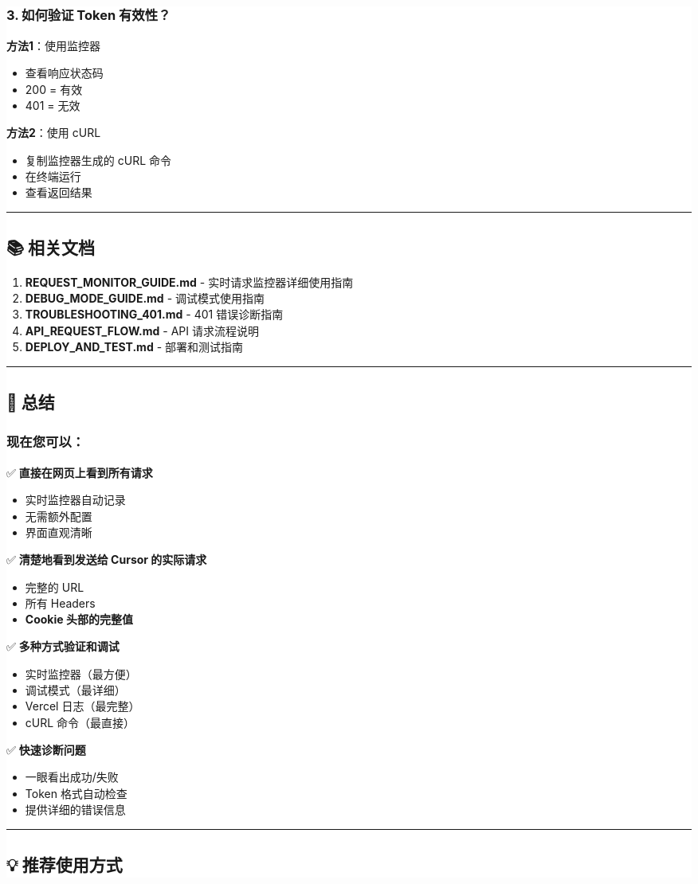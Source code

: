### 3. 如何验证 Token 有效性？

**方法1**：使用监控器
- 查看响应状态码
- 200 = 有效
- 401 = 无效

**方法2**：使用 cURL
- 复制监控器生成的 cURL 命令
- 在终端运行
- 查看返回结果

---

## 📚 相关文档

1. **REQUEST_MONITOR_GUIDE.md** - 实时请求监控器详细使用指南
2. **DEBUG_MODE_GUIDE.md** - 调试模式使用指南
3. **TROUBLESHOOTING_401.md** - 401 错误诊断指南
4. **API_REQUEST_FLOW.md** - API 请求流程说明
5. **DEPLOY_AND_TEST.md** - 部署和测试指南

---

## 🎉 总结

### 现在您可以：

✅ **直接在网页上看到所有请求**
- 实时监控器自动记录
- 无需额外配置
- 界面直观清晰

✅ **清楚地看到发送给 Cursor 的实际请求**
- 完整的 URL
- 所有 Headers
- **Cookie 头部的完整值**

✅ **多种方式验证和调试**
- 实时监控器（最方便）
- 调试模式（最详细）
- Vercel 日志（最完整）
- cURL 命令（最直接）

✅ **快速诊断问题**
- 一眼看出成功/失败
- Token 格式自动检查
- 提供详细的错误信息

---

## 💡 推荐使用方式
